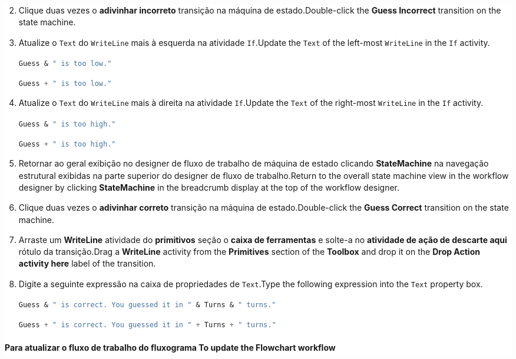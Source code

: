 2.  <span data-ttu-id="bc2bb-141">Clique duas vezes o **adivinhar incorreto** transição na máquina de estado.</span><span class="sxs-lookup"><span data-stu-id="bc2bb-141">Double-click the **Guess Incorrect** transition on the state machine.</span></span>  
  
3.  <span data-ttu-id="bc2bb-142">Atualize o `Text` do `WriteLine` mais à esquerda na atividade `If`.</span><span class="sxs-lookup"><span data-stu-id="bc2bb-142">Update the `Text` of the left-most `WriteLine` in the `If` activity.</span></span>  
  
    ```vb  
    Guess & " is too low."  
    ```  
  
    ```csharp  
    Guess + " is too low."  
    ```  
  
4.  <span data-ttu-id="bc2bb-143">Atualize o `Text` do `WriteLine` mais à direita na atividade `If`.</span><span class="sxs-lookup"><span data-stu-id="bc2bb-143">Update the `Text` of the right-most `WriteLine` in the `If` activity.</span></span>  
  
    ```vb  
    Guess & " is too high."  
    ```  
  
    ```csharp  
    Guess + " is too high."  
    ```  
  
5.  <span data-ttu-id="bc2bb-144">Retornar ao geral exibição no designer de fluxo de trabalho de máquina de estado clicando **StateMachine** na navegação estrutural exibidas na parte superior do designer de fluxo de trabalho.</span><span class="sxs-lookup"><span data-stu-id="bc2bb-144">Return to the overall state machine view in the workflow designer by clicking **StateMachine** in the breadcrumb display at the top of the workflow designer.</span></span>  
  
6.  <span data-ttu-id="bc2bb-145">Clique duas vezes o **adivinhar correto** transição na máquina de estado.</span><span class="sxs-lookup"><span data-stu-id="bc2bb-145">Double-click the **Guess Correct** transition on the state machine.</span></span>  
  
7.  <span data-ttu-id="bc2bb-146">Arraste um **WriteLine** atividade do **primitivos** seção o **caixa de ferramentas** e solte-a no **atividade de ação de descarte aqui** rótulo da transição.</span><span class="sxs-lookup"><span data-stu-id="bc2bb-146">Drag a **WriteLine** activity from the **Primitives** section of the **Toolbox** and drop it on the **Drop Action activity here** label of the transition.</span></span>  
  
8.  <span data-ttu-id="bc2bb-147">Digite a seguinte expressão na caixa de propriedades de `Text`.</span><span class="sxs-lookup"><span data-stu-id="bc2bb-147">Type the following expression into the `Text` property box.</span></span>  
  
    ```vb  
    Guess & " is correct. You guessed it in " & Turns & " turns."  
    ```  
  
    ```csharp  
    Guess + " is correct. You guessed it in " + Turns + " turns."  
    ```  
  
####  <span data-ttu-id="bc2bb-148"><a name="BKMK_UpdateFlowchart"></a>Para atualizar o fluxo de trabalho do fluxograma</span><span class="sxs-lookup"><span data-stu-id="bc2bb-148"><a name="BKMK_UpdateFlowchart"></a> To update the Flowchart workflow</span></span>  
  